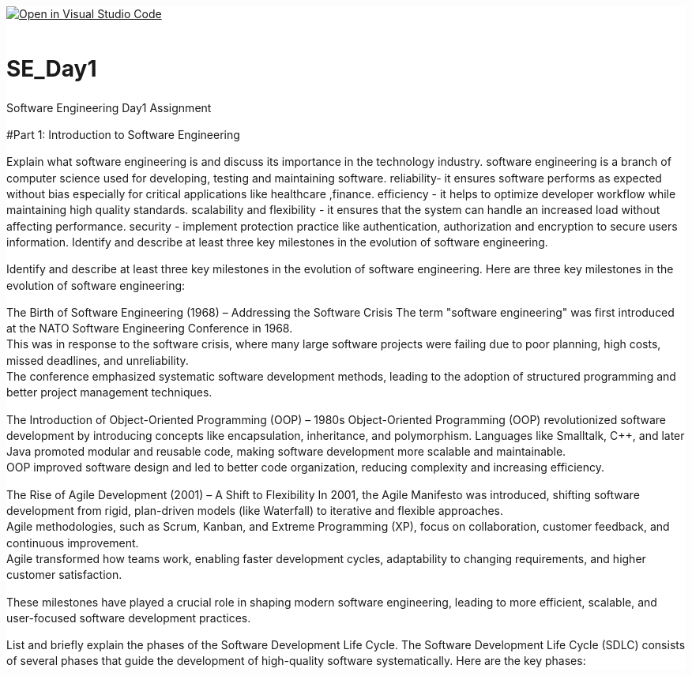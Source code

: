 [![Open in Visual Studio Code](https://classroom.github.com/assets/open-in-vscode-2e0aaae1b6195c2367325f4f02e2d04e9abb55f0b24a779b69b11b9e10269abc.svg)](https://classroom.github.com/online_ide?assignment_repo_id=18405844&assignment_repo_type=AssignmentRepo)
# SE_Day1
Software Engineering Day1 Assignment

#Part 1: Introduction to Software Engineering

Explain what software engineering is and discuss its importance in the technology industry.
   software engineering is a branch of computer science used for developing, testing and maintaining software.
   reliability- it ensures software performs as expected without bias especially for critical applications like healthcare ,finance. 
   efficiency - it helps to optimize developer workflow while maintaining high quality standards.
   scalability and flexibility - it ensures that the system can handle an increased load without affecting performance.
   security - implement protection practice like authentication, authorization and encryption to secure users information. Identify and describe at least three key milestones in the evolution of software engineering.

Identify and describe at least three key milestones in the evolution of software engineering.
    Here are three key milestones in the evolution of software engineering:  

The Birth of Software Engineering (1968) – Addressing the Software Crisis
     The term "software engineering" was first introduced at the NATO Software Engineering Conference in 1968.  
     This was in response to the software crisis, where many large software projects were failing due to poor planning, high costs, missed deadlines, and unreliability.  
     The conference emphasized systematic software development methods, leading to the adoption of structured programming and better project management techniques.  

The Introduction of Object-Oriented Programming (OOP) – 1980s
     Object-Oriented Programming (OOP) revolutionized software development by introducing concepts like encapsulation, inheritance, and polymorphism. 
     Languages like Smalltalk, C++, and later Java promoted modular and reusable code, making software development more scalable and maintainable.  
     OOP improved software design and led to better code organization, reducing complexity and increasing efficiency.  

The Rise of Agile Development (2001) – A Shift to Flexibility
    In 2001, the Agile Manifesto was introduced, shifting software development from rigid, plan-driven models (like Waterfall) to iterative and flexible approaches.  
    Agile methodologies, such as Scrum, Kanban, and Extreme Programming (XP), focus on collaboration, customer feedback, and continuous improvement.  
    Agile transformed how teams work, enabling faster development cycles, adaptability to changing requirements, and higher customer satisfaction.  

These milestones have played a crucial role in shaping modern software engineering, leading to more efficient, scalable, and user-focused software development practices.

List and briefly explain the phases of the Software Development Life Cycle.
The Software Development Life Cycle (SDLC) consists of several phases that guide the development of high-quality software systematically. Here are the key phases:  
